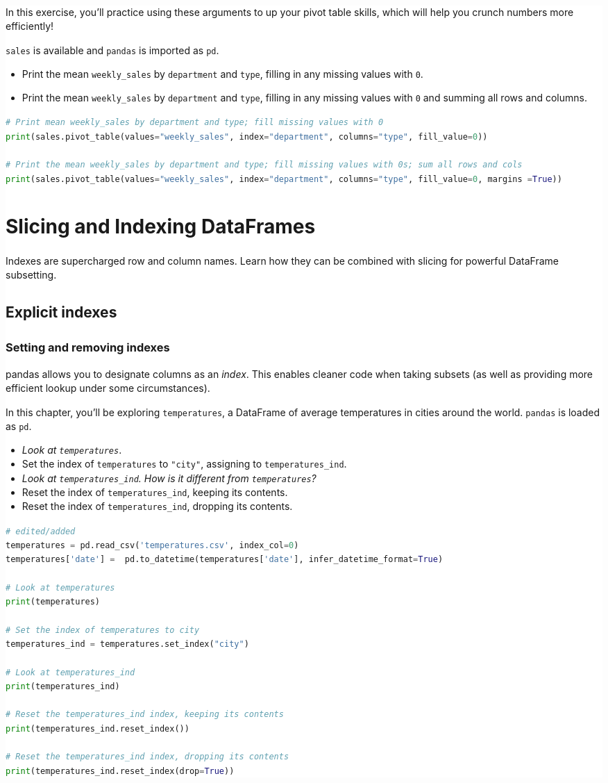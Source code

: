 In this exercise, you’ll practice using these arguments to up your pivot
table skills, which will help you crunch numbers more efficiently!

`sales` is available and `pandas` is imported as `pd`.

- Print the mean `weekly_sales` by `department` and `type`, filling in
  any missing values with `0`.



- Print the mean `weekly_sales` by `department` and `type`, filling in
  any missing values with `0` and summing all rows and columns.

``` python
# Print mean weekly_sales by department and type; fill missing values with 0
print(sales.pivot_table(values="weekly_sales", index="department", columns="type", fill_value=0))

# Print the mean weekly_sales by department and type; fill missing values with 0s; sum all rows and cols
print(sales.pivot_table(values="weekly_sales", index="department", columns="type", fill_value=0, margins =True))
```

# Slicing and Indexing DataFrames

Indexes are supercharged row and column names. Learn how they can be
combined with slicing for powerful DataFrame subsetting.

## Explicit indexes

### Setting and removing indexes

pandas allows you to designate columns as an *index*. This enables
cleaner code when taking subsets (as well as providing more efficient
lookup under some circumstances).

In this chapter, you’ll be exploring `temperatures`, a DataFrame of
average temperatures in cities around the world. `pandas` is loaded as
`pd`.

- *Look at `temperatures`*.
- Set the index of `temperatures` to `"city"`, assigning to
  `temperatures_ind`.
- *Look at `temperatures_ind`. How is it different from `temperatures`?*
- Reset the index of `temperatures_ind`, keeping its contents.
- Reset the index of `temperatures_ind`, dropping its contents.

``` python
# edited/added
temperatures = pd.read_csv('temperatures.csv', index_col=0)
temperatures['date'] =  pd.to_datetime(temperatures['date'], infer_datetime_format=True)

# Look at temperatures
print(temperatures)

# Set the index of temperatures to city
temperatures_ind = temperatures.set_index("city")

# Look at temperatures_ind
print(temperatures_ind)

# Reset the temperatures_ind index, keeping its contents
print(temperatures_ind.reset_index())

# Reset the temperatures_ind index, dropping its contents
print(temperatures_ind.reset_index(drop=True))
```
